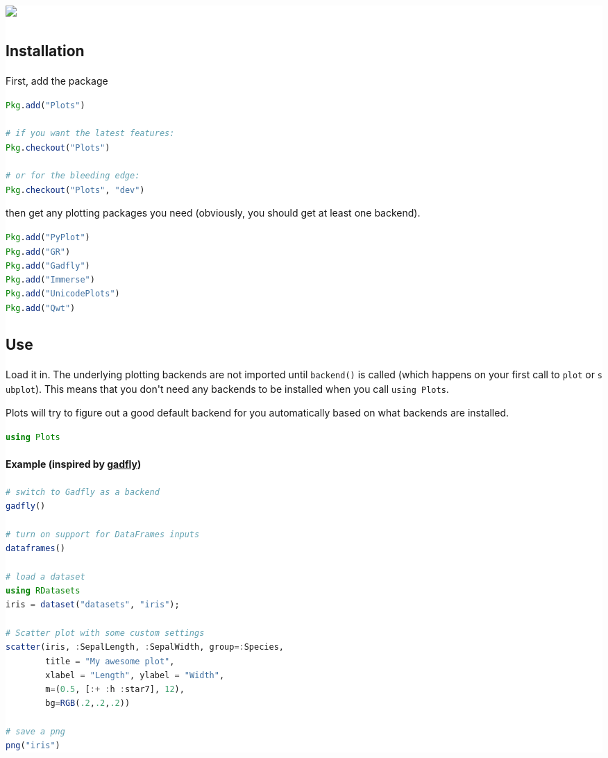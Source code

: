 ![](examples/img/lorenz.gif)

## Installation

First, add the package

```julia
Pkg.add("Plots")

# if you want the latest features:
Pkg.checkout("Plots")

# or for the bleeding edge:
Pkg.checkout("Plots", "dev")
```

then get any plotting packages you need (obviously, you should get at least one backend).

```julia
Pkg.add("PyPlot")
Pkg.add("GR")
Pkg.add("Gadfly")
Pkg.add("Immerse")
Pkg.add("UnicodePlots")
Pkg.add("Qwt")
```

## Use

Load it in.  The underlying plotting backends are not imported until `backend()` is called (which happens
on your first call to `plot` or `subplot`).  This means that you don't need any backends to be installed when you call `using Plots`.

Plots will try to figure out a good default backend for you automatically based on what backends are installed.

```julia
using Plots
```

#### Example (inspired by [gadfly](http://gadflyjl.org/geom_point.html))

```julia
# switch to Gadfly as a backend
gadfly()

# turn on support for DataFrames inputs
dataframes()

# load a dataset
using RDatasets
iris = dataset("datasets", "iris");

# Scatter plot with some custom settings
scatter(iris, :SepalLength, :SepalWidth, group=:Species,
        title = "My awesome plot",
        xlabel = "Length", ylabel = "Width",
        m=(0.5, [:+ :h :star7], 12),
        bg=RGB(.2,.2,.2))

# save a png
png("iris")
```
